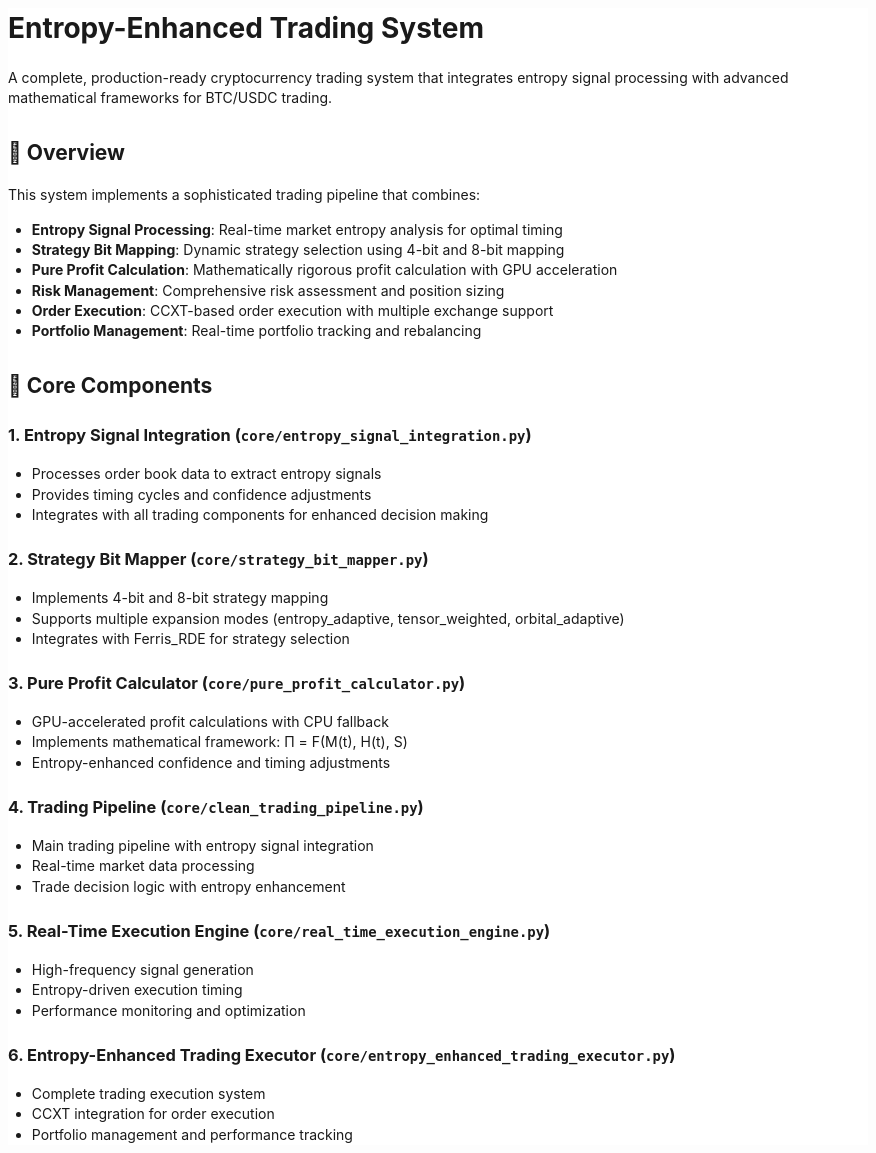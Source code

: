 # Entropy-Enhanced Trading System

A complete, production-ready cryptocurrency trading system that integrates entropy signal processing with advanced mathematical frameworks for BTC/USDC trading.

## 🚀 Overview

This system implements a sophisticated trading pipeline that combines:

- **Entropy Signal Processing**: Real-time market entropy analysis for optimal timing
- **Strategy Bit Mapping**: Dynamic strategy selection using 4-bit and 8-bit mapping
- **Pure Profit Calculation**: Mathematically rigorous profit calculation with GPU acceleration
- **Risk Management**: Comprehensive risk assessment and position sizing
- **Order Execution**: CCXT-based order execution with multiple exchange support
- **Portfolio Management**: Real-time portfolio tracking and rebalancing

## 🧠 Core Components

### 1. Entropy Signal Integration (`core/entropy_signal_integration.py`)
- Processes order book data to extract entropy signals
- Provides timing cycles and confidence adjustments
- Integrates with all trading components for enhanced decision making

### 2. Strategy Bit Mapper (`core/strategy_bit_mapper.py`)
- Implements 4-bit and 8-bit strategy mapping
- Supports multiple expansion modes (entropy_adaptive, tensor_weighted, orbital_adaptive)
- Integrates with Ferris_RDE for strategy selection

### 3. Pure Profit Calculator (`core/pure_profit_calculator.py`)
- GPU-accelerated profit calculations with CPU fallback
- Implements mathematical framework: Π = F(M(t), H(t), S)
- Entropy-enhanced confidence and timing adjustments

### 4. Trading Pipeline (`core/clean_trading_pipeline.py`)
- Main trading pipeline with entropy signal integration
- Real-time market data processing
- Trade decision logic with entropy enhancement

### 5. Real-Time Execution Engine (`core/real_time_execution_engine.py`)
- High-frequency signal generation
- Entropy-driven execution timing
- Performance monitoring and optimization

### 6. Entropy-Enhanced Trading Executor (`core/entropy_enhanced_trading_executor.py`)
- Complete trading execution system
- CCXT integration for order execution
- Portfolio management and performance tracking
